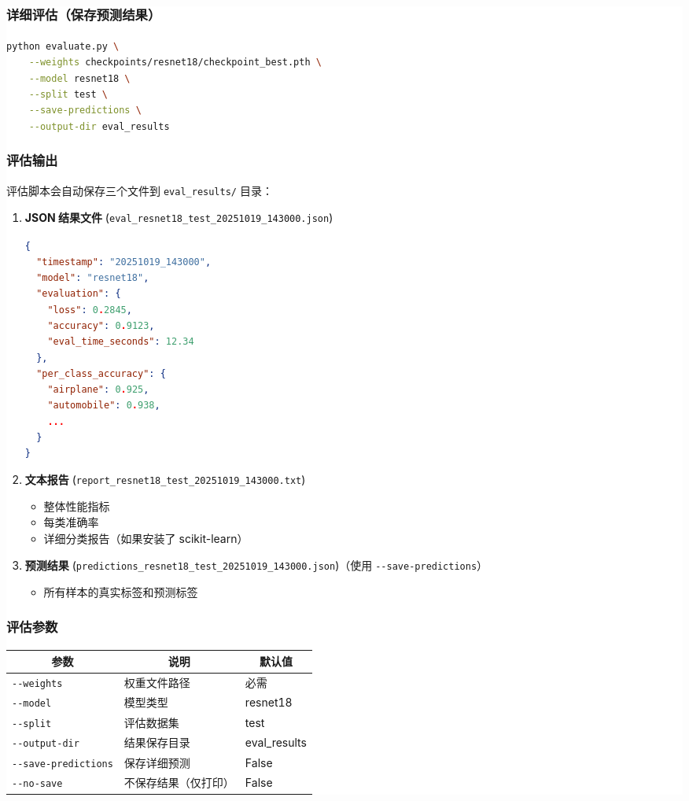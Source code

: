 
### 详细评估（保存预测结果）

```bash
python evaluate.py \
    --weights checkpoints/resnet18/checkpoint_best.pth \
    --model resnet18 \
    --split test \
    --save-predictions \
    --output-dir eval_results
```

### 评估输出

评估脚本会自动保存三个文件到 `eval_results/` 目录：

1. **JSON 结果文件** (`eval_resnet18_test_20251019_143000.json`)
   ```json
   {
     "timestamp": "20251019_143000",
     "model": "resnet18",
     "evaluation": {
       "loss": 0.2845,
       "accuracy": 0.9123,
       "eval_time_seconds": 12.34
     },
     "per_class_accuracy": {
       "airplane": 0.925,
       "automobile": 0.938,
       ...
     }
   }
   ```

2. **文本报告** (`report_resnet18_test_20251019_143000.txt`)
   - 整体性能指标
   - 每类准确率
   - 详细分类报告（如果安装了 scikit-learn）

3. **预测结果** (`predictions_resnet18_test_20251019_143000.json`)（使用 `--save-predictions`）
   - 所有样本的真实标签和预测标签

### 评估参数

| 参数 | 说明 | 默认值 |
|------|------|--------|
| `--weights` | 权重文件路径 | 必需 |
| `--model` | 模型类型 | resnet18 |
| `--split` | 评估数据集 | test |
| `--output-dir` | 结果保存目录 | eval_results |
| `--save-predictions` | 保存详细预测 | False |
| `--no-save` | 不保存结果（仅打印） | False |
